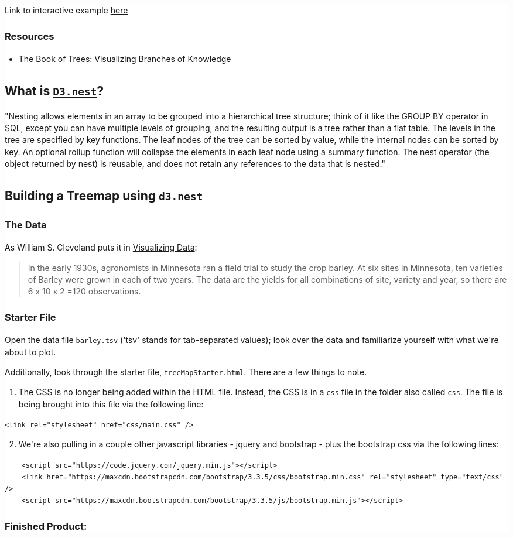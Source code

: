 Link to interactive example [here](https://vizhub.healthdata.org/gbd-compare/)

### Resources

- [The Book of Trees: Visualizing Branches of Knowledge](https://www.amazon.com/Book-Trees-Visualizing-Branches-Knowledge/dp/1616892188)

## What is [`D3.nest`](https://github.com/d3/d3-collection#nest)?

"Nesting allows elements in an array to be grouped into a hierarchical tree structure; think of it like the GROUP BY operator in SQL, except you can have multiple levels of grouping, and the resulting output is a tree rather than a flat table. The levels in the tree are specified by key functions. The leaf nodes of the tree can be sorted by value, while the internal nodes can be sorted by key. An optional rollup function will collapse the elements in each leaf node using a summary function. The nest operator (the object returned by nest) is reusable, and does not retain any references to the data that is nested."

## Building a Treemap using `d3.nest`

### The Data

As William S. Cleveland puts it in [Visualizing Data](https://books.google.com/books/about/Visualizing_Data.html?id=V-dQAAAAMAAJ):

 > In the early 1930s, agronomists in Minnesota ran a field trial to study the crop barley. At six sites in Minnesota, ten varieties of Barley were grown in each of two years. The data are the yields for all combinations of site, variety and year, so there are 6 x 10 x 2 =120 observations.
 
 ### Starter File

Open the data file `barley.tsv` ('tsv' stands for tab-separated values); look over the data and familiarize yourself with what we're about to plot.

Additionally, look through the starter file, `treeMapStarter.html`. There are a few things to note. 

1) The CSS is no longer being added within the HTML file. Instead, the CSS is in a `css` file in the folder also called `css`. The file is being brought into this file via the following line:

```
<link rel="stylesheet" href="css/main.css" />
```

2) We're also pulling in a couple other javascript libraries - jquery and bootstrap - plus the bootstrap css via the following lines:

```
    <script src="https://code.jquery.com/jquery.min.js"></script>
    <link href="https://maxcdn.bootstrapcdn.com/bootstrap/3.3.5/css/bootstrap.min.css" rel="stylesheet" type="text/css" />
    <script src="https://maxcdn.bootstrapcdn.com/bootstrap/3.3.5/js/bootstrap.min.js"></script>
```

### Finished Product:
